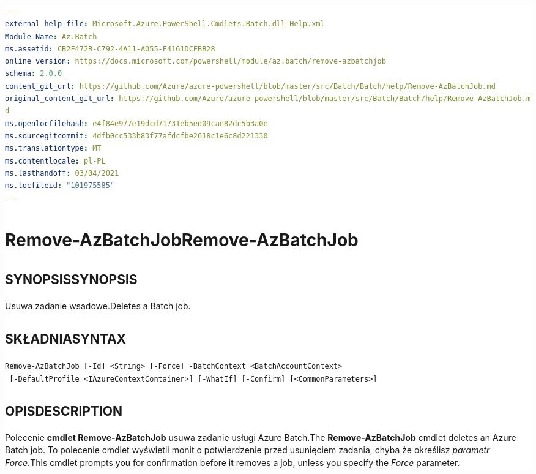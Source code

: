 ```yaml
---
external help file: Microsoft.Azure.PowerShell.Cmdlets.Batch.dll-Help.xml
Module Name: Az.Batch
ms.assetid: CB2F472B-C792-4A11-A055-F4161DCFBB28
online version: https://docs.microsoft.com/powershell/module/az.batch/remove-azbatchjob
schema: 2.0.0
content_git_url: https://github.com/Azure/azure-powershell/blob/master/src/Batch/Batch/help/Remove-AzBatchJob.md
original_content_git_url: https://github.com/Azure/azure-powershell/blob/master/src/Batch/Batch/help/Remove-AzBatchJob.md
ms.openlocfilehash: e4f84e977e19dcd71731eb5ed09cae82dc5b3a0e
ms.sourcegitcommit: 4dfb0cc533b83f77afdcfbe2618c1e6c8d221330
ms.translationtype: MT
ms.contentlocale: pl-PL
ms.lasthandoff: 03/04/2021
ms.locfileid: "101975585"
---
```

# <span data-ttu-id="04a6c-101">Remove-AzBatchJob</span><span class="sxs-lookup"><span data-stu-id="04a6c-101">Remove-AzBatchJob</span></span>

## <span data-ttu-id="04a6c-102">SYNOPSIS</span><span class="sxs-lookup"><span data-stu-id="04a6c-102">SYNOPSIS</span></span>
<span data-ttu-id="04a6c-103">Usuwa zadanie wsadowe.</span><span class="sxs-lookup"><span data-stu-id="04a6c-103">Deletes a Batch job.</span></span>

## <span data-ttu-id="04a6c-104">SKŁADNIA</span><span class="sxs-lookup"><span data-stu-id="04a6c-104">SYNTAX</span></span>

```
Remove-AzBatchJob [-Id] <String> [-Force] -BatchContext <BatchAccountContext>
 [-DefaultProfile <IAzureContextContainer>] [-WhatIf] [-Confirm] [<CommonParameters>]
```

## <span data-ttu-id="04a6c-105">OPIS</span><span class="sxs-lookup"><span data-stu-id="04a6c-105">DESCRIPTION</span></span>
<span data-ttu-id="04a6c-106">Polecenie **cmdlet Remove-AzBatchJob** usuwa zadanie usługi Azure Batch.</span><span class="sxs-lookup"><span data-stu-id="04a6c-106">The **Remove-AzBatchJob** cmdlet deletes an Azure Batch job.</span></span>
<span data-ttu-id="04a6c-107">To polecenie cmdlet wyświetli monit o potwierdzenie przed usunięciem zadania, chyba że określisz *parametr Force.*</span><span class="sxs-lookup"><span data-stu-id="04a6c-107">This cmdlet prompts you for confirmation before it removes a job, unless you specify the *Force* parameter.</span></span>
